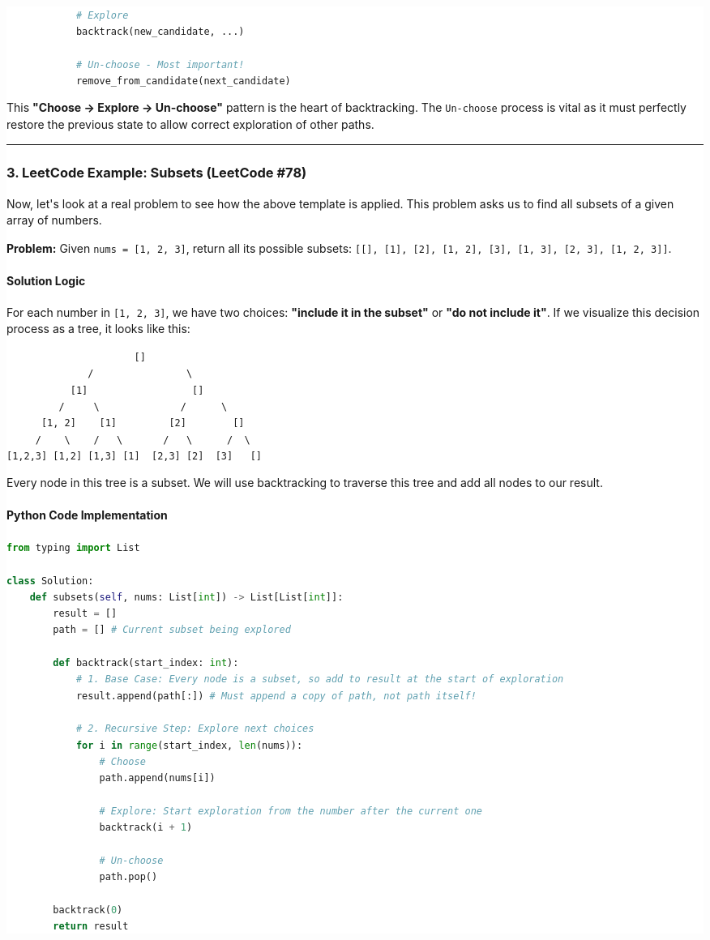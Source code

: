 ```python
            # Explore
            backtrack(new_candidate, ...)

            # Un-choose - Most important!
            remove_from_candidate(next_candidate)
```

This **"Choose -\> Explore -\> Un-choose"** pattern is the heart of backtracking. The `Un-choose` process is vital as it must perfectly restore the previous state to allow correct exploration of other paths.

-----

### 3\. LeetCode Example: Subsets (LeetCode \#78)

Now, let's look at a real problem to see how the above template is applied. This problem asks us to find all subsets of a given array of numbers.

**Problem:** Given `nums = [1, 2, 3]`, return all its possible subsets: `[[], [1], [2], [1, 2], [3], [1, 3], [2, 3], [1, 2, 3]]`.

#### Solution Logic

For each number in `[1, 2, 3]`, we have two choices: **"include it in the subset"** or **"do not include it"**. If we visualize this decision process as a tree, it looks like this:

```
                      []
              /                \
           [1]                  []
         /     \              /      \
      [1, 2]    [1]         [2]        []
     /    \    /   \       /   \      /  \
[1,2,3] [1,2] [1,3] [1]  [2,3] [2]  [3]   []
```

Every node in this tree is a subset. We will use backtracking to traverse this tree and add all nodes to our result.

#### Python Code Implementation

```python
from typing import List

class Solution:
    def subsets(self, nums: List[int]) -> List[List[int]]:
        result = []
        path = [] # Current subset being explored

        def backtrack(start_index: int):
            # 1. Base Case: Every node is a subset, so add to result at the start of exploration
            result.append(path[:]) # Must append a copy of path, not path itself!

            # 2. Recursive Step: Explore next choices
            for i in range(start_index, len(nums)):
                # Choose
                path.append(nums[i])

                # Explore: Start exploration from the number after the current one
                backtrack(i + 1)

                # Un-choose
                path.pop()

        backtrack(0)
        return result

```